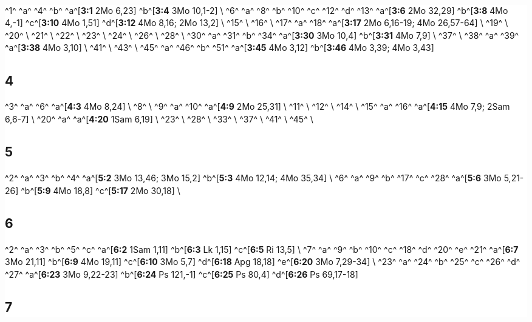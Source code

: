 ^1^ ^a^ ^4^ ^b^ ^a^[**3:1** 2Mo 6,23] ^b^[**3:4** 3Mo 10,1-2]  \ ^6^ ^a^ ^8^ ^b^ ^10^ ^c^ ^12^ ^d^ ^13^ ^a^[**3:6** 2Mo 32,29] ^b^[**3:8** 4Mo 4,-1] ^c^[**3:10** 4Mo 1,51] ^d^[**3:12** 4Mo 8,16; 2Mo 13,2]  \ ^15^ \ ^16^ \ ^17^ ^a^ ^18^ ^a^[**3:17** 2Mo 6,16-19; 4Mo 26,57-64]  \ ^19^ \ ^20^ \ ^21^ \ ^22^ \ ^23^ \ ^24^ \ ^26^ \ ^28^ \ ^30^ ^a^ ^31^ ^b^ ^34^ ^a^[**3:30** 3Mo 10,4] ^b^[**3:31** 4Mo 7,9]  \ ^37^ \ ^38^ ^a^ ^39^ ^a^[**3:38** 4Mo 3,10]  \ ^41^ \ ^43^ \ ^45^ ^a^ ^46^ ^b^ ^51^ ^a^[**3:45** 4Mo 3,12] ^b^[**3:46** 4Mo 3,39; 4Mo 3,43]  
## 4
^3^ ^a^ ^6^ ^a^[**4:3** 4Mo 8,24]  \ ^8^ \ ^9^ ^a^ ^10^ ^a^[**4:9** 2Mo 25,31]  \ ^11^ \ ^12^ \ ^14^ \ ^15^ ^a^ ^16^ ^a^[**4:15** 4Mo 7,9; 2Sam 6,6-7]  \ ^20^ ^a^ ^a^[**4:20** 1Sam 6,19]  \ ^23^ \ ^28^ \ ^33^ \ ^37^ \ ^41^ \ ^45^ \ 
## 5
^2^ ^a^ ^3^ ^b^ ^4^ ^a^[**5:2** 3Mo 13,46; 3Mo 15,2] ^b^[**5:3** 4Mo 12,14; 4Mo 35,34]  \ ^6^ ^a^ ^9^ ^b^ ^17^ ^c^ ^28^ ^a^[**5:6** 3Mo 5,21-26] ^b^[**5:9** 4Mo 18,8] ^c^[**5:17** 2Mo 30,18]  \ 
## 6
^2^ ^a^ ^3^ ^b^ ^5^ ^c^ ^a^[**6:2** 1Sam 1,11] ^b^[**6:3** Lk 1,15] ^c^[**6:5** Ri 13,5]  \ ^7^ ^a^ ^9^ ^b^ ^10^ ^c^ ^18^ ^d^ ^20^ ^e^ ^21^ ^a^[**6:7** 3Mo 21,11] ^b^[**6:9** 4Mo 19,11] ^c^[**6:10** 3Mo 5,7] ^d^[**6:18** Apg 18,18] ^e^[**6:20** 3Mo 7,29-34]  \ ^23^ ^a^ ^24^ ^b^ ^25^ ^c^ ^26^ ^d^ ^27^ ^a^[**6:23** 3Mo 9,22-23] ^b^[**6:24** Ps 121,-1] ^c^[**6:25** Ps 80,4] ^d^[**6:26** Ps 69,17-18]  
## 7
